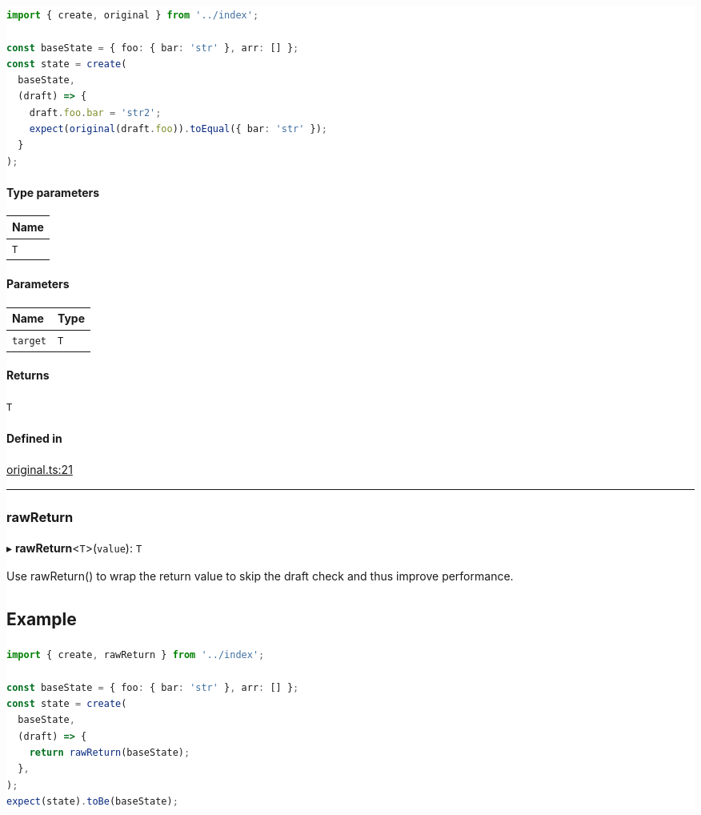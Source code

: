 ```ts
import { create, original } from '../index';

const baseState = { foo: { bar: 'str' }, arr: [] };
const state = create(
  baseState,
  (draft) => {
    draft.foo.bar = 'str2';
    expect(original(draft.foo)).toEqual({ bar: 'str' });
  }
);
```

#### Type parameters

| Name |
| :------ |
| `T` |

#### Parameters

| Name | Type |
| :------ | :------ |
| `target` | `T` |

#### Returns

`T`

#### Defined in

[original.ts:21](https://github.com/unadlib/mutative/blob/5b264a3/src/original.ts#L21)

___

### rawReturn

▸ **rawReturn**<`T`\>(`value`): `T`

Use rawReturn() to wrap the return value to skip the draft check and thus improve performance.

## Example

```ts
import { create, rawReturn } from '../index';

const baseState = { foo: { bar: 'str' }, arr: [] };
const state = create(
  baseState,
  (draft) => {
    return rawReturn(baseState);
  },
);
expect(state).toBe(baseState);
```
